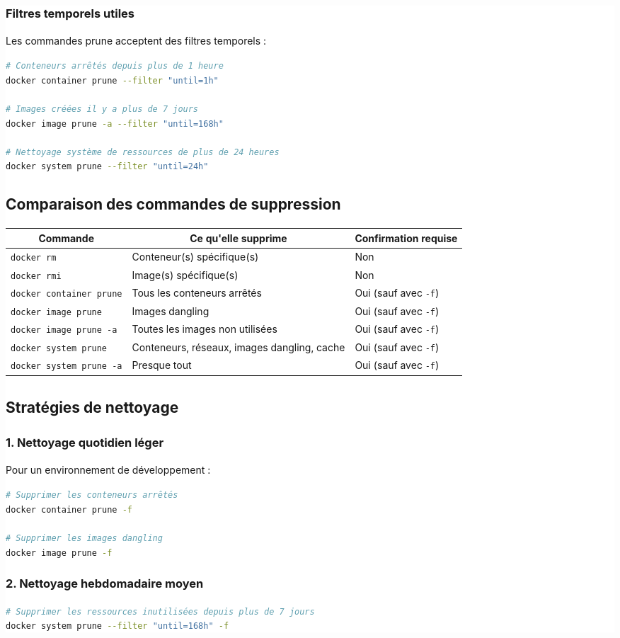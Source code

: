 ```
```

### Filtres temporels utiles

Les commandes prune acceptent des filtres temporels :

```bash
# Conteneurs arrêtés depuis plus de 1 heure
docker container prune --filter "until=1h"

# Images créées il y a plus de 7 jours
docker image prune -a --filter "until=168h"

# Nettoyage système de ressources de plus de 24 heures
docker system prune --filter "until=24h"
```

## Comparaison des commandes de suppression

| Commande | Ce qu'elle supprime | Confirmation requise |
|----------|---------------------|----------------------|
| `docker rm` | Conteneur(s) spécifique(s) | Non |
| `docker rmi` | Image(s) spécifique(s) | Non |
| `docker container prune` | Tous les conteneurs arrêtés | Oui (sauf avec `-f`) |
| `docker image prune` | Images dangling | Oui (sauf avec `-f`) |
| `docker image prune -a` | Toutes les images non utilisées | Oui (sauf avec `-f`) |
| `docker system prune` | Conteneurs, réseaux, images dangling, cache | Oui (sauf avec `-f`) |
| `docker system prune -a` | Presque tout | Oui (sauf avec `-f`) |

## Stratégies de nettoyage

### 1. Nettoyage quotidien léger

Pour un environnement de développement :

```bash
# Supprimer les conteneurs arrêtés
docker container prune -f

# Supprimer les images dangling
docker image prune -f
```

### 2. Nettoyage hebdomadaire moyen

```bash
# Supprimer les ressources inutilisées depuis plus de 7 jours
docker system prune --filter "until=168h" -f
```
